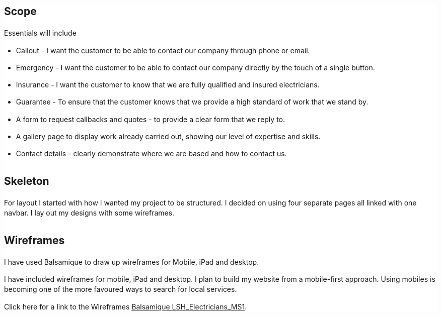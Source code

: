 ## Scope

Essentials will include

*	Callout - I want the customer to be able to contact our company through phone or email.

*	Emergency - I want the customer to be able to contact our company directly by the touch of a single button.

*	Insurance - I want the customer to know that we are fully qualified and insured electricians.

*	Guarantee - To ensure that the customer knows that we provide a high standard of work that we stand by.

*   A form to request callbacks and quotes - to provide a clear form that we reply to.

*   A gallery page to display work already carried out, showing our level of expertise and skills.

*   Contact details - clearly demonstrate where we are based and how to contact us.

## Skeleton


For layout I started with how I wanted my project to be structured.  I decided on using four separate pages all linked with one navbar.  I lay out my designs with some wireframes.

## Wireframes


I have used Balsamique to draw up wireframes for Mobile, iPad and desktop.

I have included wireframes for mobile, iPad and desktop. I plan to build my website from a mobile-first approach.  Using mobiles is becoming one of the more favoured ways to search for local services.

Click here for a link to the Wireframes [Balsamique LSH_Electricians_MS1](assets/wireframes).

